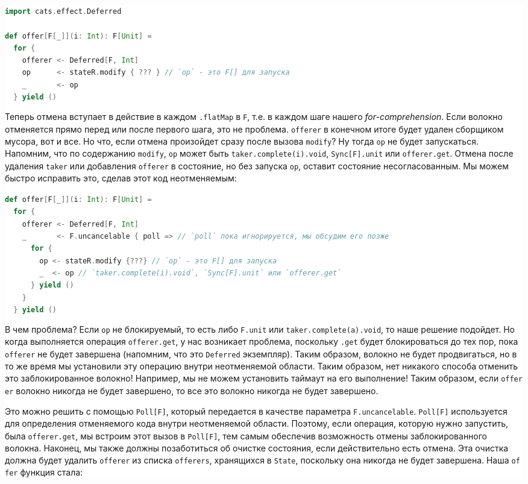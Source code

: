 ```scala
import cats.effect.Deferred

def offer[F[_]](i: Int): F[Unit] =
  for {
    offerer <- Deferred[F, Int]
    op      <- stateR.modify { ??? } // `op` - это F[] для запуска
    _       <- op
  } yield ()
```

Теперь отмена вступает в действие в каждом `.flatMap` в `F`, т.е. в каждом шаге нашего _for-comprehension_. 
Если волокно отменяется прямо перед или после первого шага, это не проблема. 
`offerer` в конечном итоге будет удален сборщиком мусора, вот и все. 
Но что, если отмена произойдет сразу после вызова `modify`? 
Ну тогда `op` не будет запускаться.
Напомним, что по содержанию `modify`, `op` может быть `taker.complete(i).void`, `Sync[F].unit` или `offerer.get`. 
Отмена после удаления `taker` или добавления `offerer` в состояние, но без запуска `op`, оставит состояние несогласованным. 
Мы можем быстро исправить это, сделав этот код неотменяемым:

```scala
def offer[F[_]](i: Int): F[Unit] =
  for {
    offerer <- Deferred[F, Int]
    _       <- F.uncancelable { poll => // `poll` пока игнорируется, мы обсудим его позже
      for {
        op <- stateR.modify {???} // `op` - это F[] для запуска
        _  <- op // `taker.complete(i).void`, `Sync[F].unit` или `offerer.get`
      } yield ()
    }
  } yield ()
```

В чем проблема? 
Если `op` не блокируемый, то есть либо `F.unit` или `taker.complete(a).void`, то наше решение подойдет. 
Но когда выполняется операция `offerer.get`, у нас возникает проблема, поскольку `.get` будет блокироваться до тех пор, 
пока `offerer` не будет завершена (напомним, что это `Deferred` экземпляр). 
Таким образом, волокно не будет продвигаться, но в то же время мы установили эту операцию внутри неотменяемой области. 
Таким образом, нет никакого способа отменить это заблокированное волокно! 
Например, мы не можем установить таймаут на его выполнение! 
Таким образом, если `offerer` волокно никогда не будет завершено, то все это волокно никогда не будет завершено.

Это можно решить с помощью `Poll[F]`, который передается в качестве параметра `F.uncancelable`. 
`Poll[F]` используется для определения отменяемого кода внутри неотменяемой области. 
Поэтому, если операция, которую нужно запустить, была `offerer.get`, мы встроим этот вызов в `Poll[F]`, 
тем самым обеспечив возможность отмены заблокированного волокна. 
Наконец, мы также должны позаботиться об очистке состояния, если действительно есть отмена. 
Эта очистка должна будет удалить `offerer` из списка `offerers`, хранящихся в `State`, 
поскольку она никогда не будет завершена. 
Наша `offer` функция стала:
